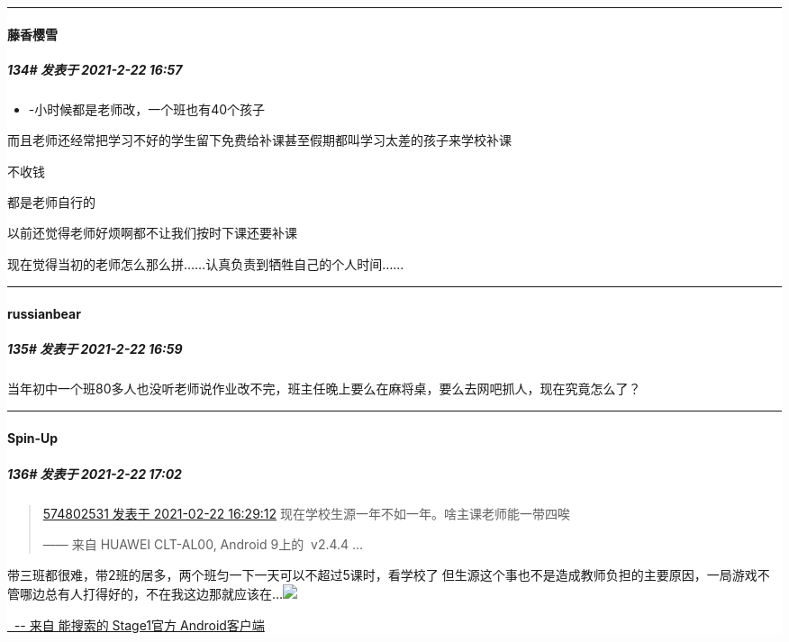 





*****

####  藤香樱雪  
##### 134#       发表于 2021-2-22 16:57




- -小时候都是老师改，一个班也有40个孩子

而且老师还经常把学习不好的学生留下免费给补课甚至假期都叫学习太差的孩子来学校补课

不收钱

都是老师自行的

以前还觉得老师好烦啊都不让我们按时下课还要补课

现在觉得当初的老师怎么那么拼……认真负责到牺牲自己的个人时间……







*****

####  russianbear  
##### 135#       发表于 2021-2-22 16:59




当年初中一个班80多人也没听老师说作业改不完，班主任晚上要么在麻将桌，要么去网吧抓人，现在究竟怎么了？







*****

####  Spin-Up  
##### 136#       发表于 2021-2-22 17:02



<blockquote><a href="httphttps://bbs.saraba1st.com/2b/forum.php?mod=redirect&amp;goto=findpost&amp;pid=50406435&amp;ptid=1989034" target="_blank">574802531 发表于 2021-02-22 16:29:12</a>
现在学校生源一年不如一年。啥主课老师能一带四唉

—— 来自 HUAWEI CLT-AL00, Android 9上的  v2.4.4 ...</blockquote>带三班都很难，带2班的居多，两个班匀一下一天可以不超过5课时，看学校了
但生源这个事也不是造成教师负担的主要原因，一局游戏不管哪边总有人打得好的，不在我这边那就应该在…<img src="https://static.saraba1st.com/image/smiley/face2017/054.png" referrerpolicy="no-referrer">

[  -- 来自 能搜索的 Stage1官方 Android客户端](https://www.coolapk.com/apk/140634)




